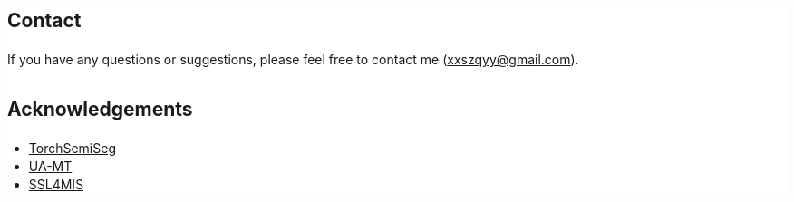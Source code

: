 ## Contact
If you have any questions or suggestions, please feel free to contact me ([xxszqyy@gmail.com](xxszqyy@gmail.com)).

## Acknowledgements
* [TorchSemiSeg](https://github.com/charlesCXK/TorchSemiSeg) 
* [UA-MT](https://github.com/yulequan/UA-MT)
* [SSL4MIS](https://github.com/HiLab-git/SSL4MIS)